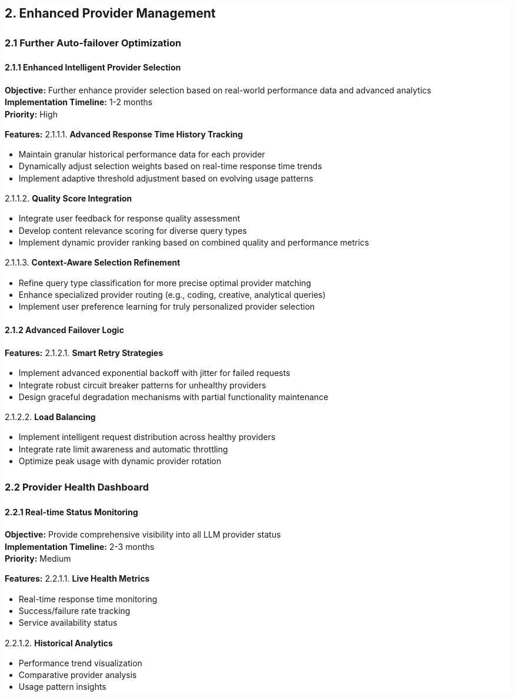 
## 2. Enhanced Provider Management

### 2.1 Further Auto-failover Optimization

#### 2.1.1 Enhanced Intelligent Provider Selection
**Objective:** Further enhance provider selection based on real-world performance data and advanced analytics  
**Implementation Timeline:** 1-2 months  
**Priority:** High  

**Features:**
2.1.1.1. **Advanced Response Time History Tracking**
- Maintain granular historical performance data for each provider
- Dynamically adjust selection weights based on real-time response time trends
- Implement adaptive threshold adjustment based on evolving usage patterns

2.1.1.2. **Quality Score Integration**
- Integrate user feedback for response quality assessment
- Develop content relevance scoring for diverse query types
- Implement dynamic provider ranking based on combined quality and performance metrics

2.1.1.3. **Context-Aware Selection Refinement**
- Refine query type classification for more precise optimal provider matching
- Enhance specialized provider routing (e.g., coding, creative, analytical queries)
- Implement user preference learning for truly personalized provider selection

#### 2.1.2 Advanced Failover Logic
**Features:**
2.1.2.1. **Smart Retry Strategies**
- Implement advanced exponential backoff with jitter for failed requests
- Integrate robust circuit breaker patterns for unhealthy providers
- Design graceful degradation mechanisms with partial functionality maintenance

2.1.2.2. **Load Balancing**
- Implement intelligent request distribution across healthy providers
- Integrate rate limit awareness and automatic throttling
- Optimize peak usage with dynamic provider rotation

### 2.2 Provider Health Dashboard

#### 2.2.1 Real-time Status Monitoring
**Objective:** Provide comprehensive visibility into all LLM provider status  
**Implementation Timeline:** 2-3 months  
**Priority:** Medium  

**Features:**
2.2.1.1. **Live Health Metrics**
- Real-time response time monitoring
- Success/failure rate tracking
- Service availability status

2.2.1.2. **Historical Analytics**
- Performance trend visualization
- Comparative provider analysis
- Usage pattern insights
